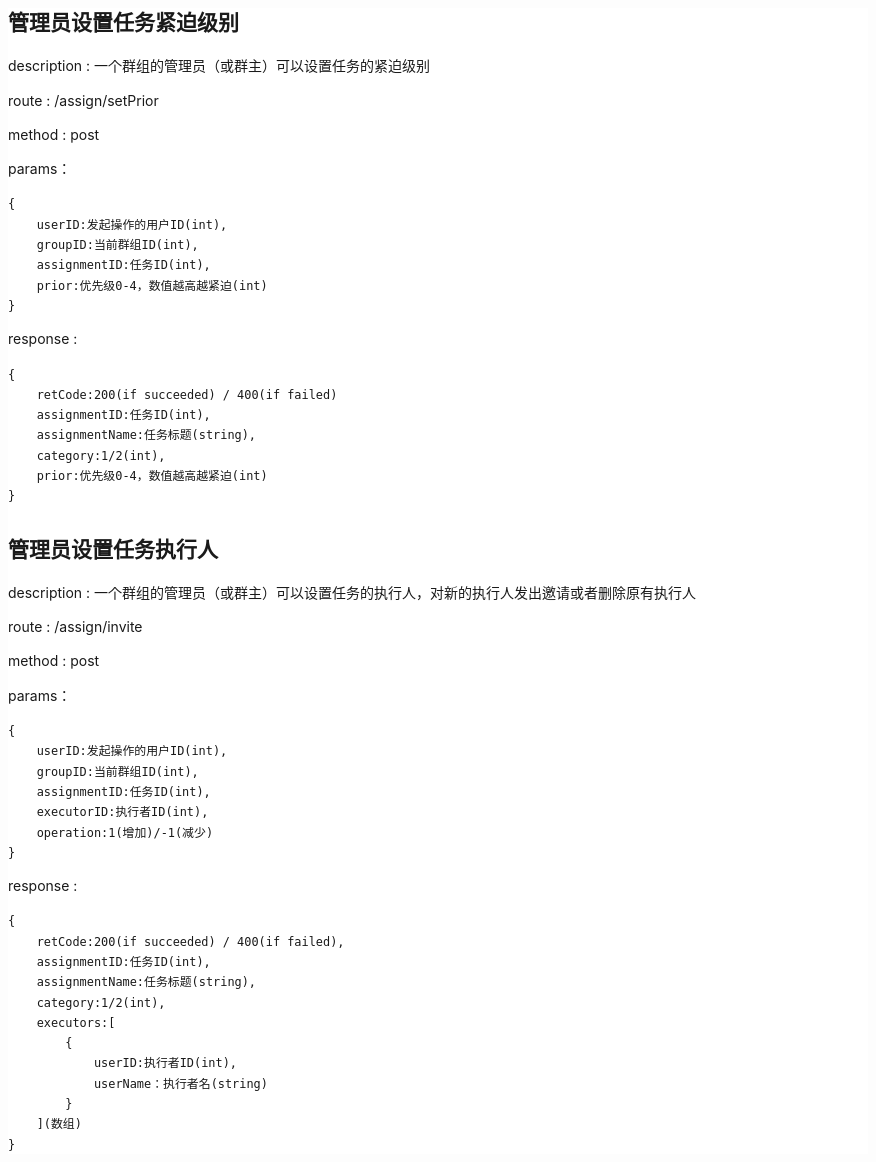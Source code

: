 ## 管理员设置任务紧迫级别

description : 一个群组的管理员（或群主）可以设置任务的紧迫级别

route : /assign/setPrior

method : post

params：

```
{
	userID:发起操作的用户ID(int),
	groupID:当前群组ID(int),
	assignmentID:任务ID(int),
	prior:优先级0-4，数值越高越紧迫(int)
}
```

response : 

```
{
	retCode:200(if succeeded) / 400(if failed)
	assignmentID:任务ID(int),
	assignmentName:任务标题(string),
	category:1/2(int),
	prior:优先级0-4，数值越高越紧迫(int)
}
```

## 管理员设置任务执行人

description : 一个群组的管理员（或群主）可以设置任务的执行人，对新的执行人发出邀请或者删除原有执行人

route : /assign/invite

method : post

params：

```
{
	userID:发起操作的用户ID(int),
	groupID:当前群组ID(int),
	assignmentID:任务ID(int),
	executorID:执行者ID(int),
	operation:1(增加)/-1(减少)
}
```

response : 

```
{
	retCode:200(if succeeded) / 400(if failed),
	assignmentID:任务ID(int),
	assignmentName:任务标题(string),
	category:1/2(int),
	executors:[
		{
			userID:执行者ID(int),
			userName：执行者名(string)
		}
	](数组)
}
```
